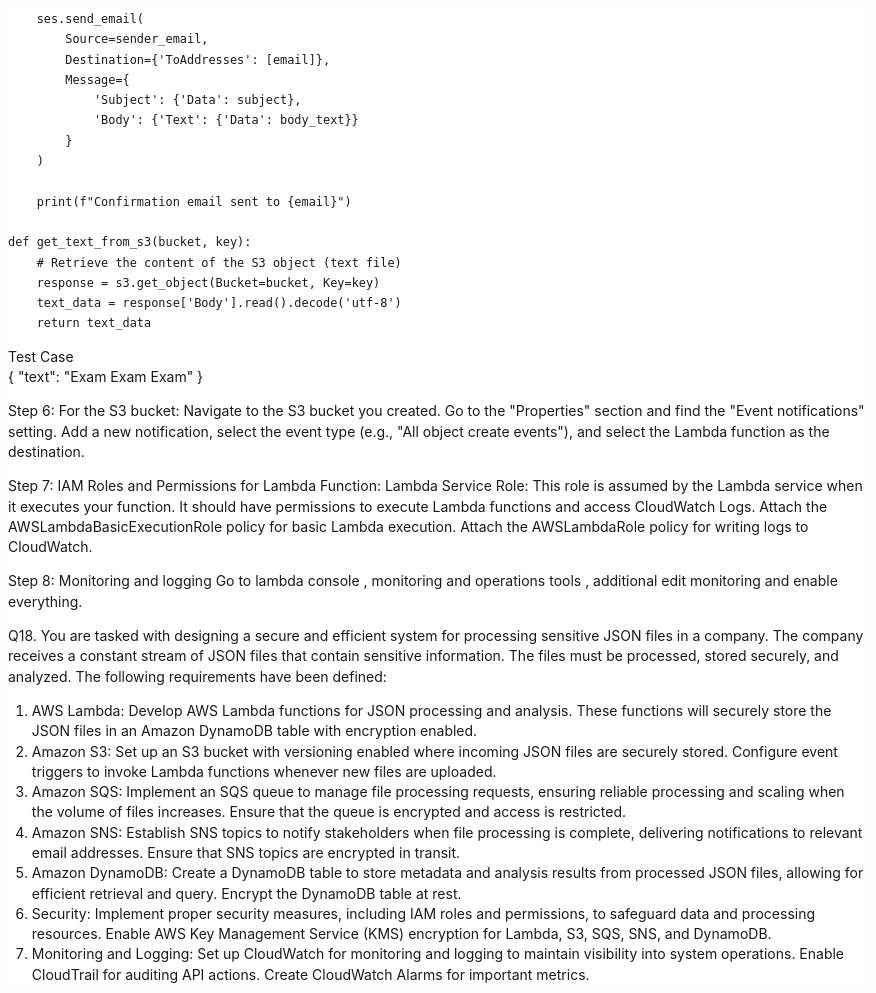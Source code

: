         ses.send_email(
            Source=sender_email,
            Destination={'ToAddresses': [email]},
            Message={
                'Subject': {'Data': subject},
                'Body': {'Text': {'Data': body_text}}
            }
        )

        print(f"Confirmation email sent to {email}")

    def get_text_from_s3(bucket, key):
        # Retrieve the content of the S3 object (text file)
        response = s3.get_object(Bucket=bucket, Key=key)
        text_data = response['Body'].read().decode('utf-8')
        return text_data
    
Test Case    
    {
        "text": "Exam Exam Exam"
    }

Step 6: For the S3 bucket:
Navigate to the S3 bucket you created. 
Go to the "Properties" section and find the "Event notifications" setting.
Add a new notification, select the event type (e.g., "All object create events"), and select the Lambda function as the destination.

Step 7: IAM Roles and Permissions for Lambda Function:
Lambda Service Role:
This role is assumed by the Lambda service when it executes your function.
It should have permissions to execute Lambda functions and access CloudWatch Logs.
Attach the AWSLambdaBasicExecutionRole policy for basic Lambda execution.
Attach the AWSLambdaRole policy for writing logs to CloudWatch.

Step 8: Monitoring and logging 
  Go to lambda console , monitoring and operations tools , additional edit monitoring  and enable everything.

Q18. You are tasked with designing a secure and efficient system for processing sensitive JSON files in a company. The company receives a constant stream of JSON files that contain sensitive information. The files must be processed, stored securely, and analyzed. The following requirements have been defined:

1. AWS Lambda: Develop AWS Lambda functions for JSON processing and analysis. These functions will securely store the JSON files in an Amazon DynamoDB table with encryption enabled.
2. Amazon S3: Set up an S3 bucket with versioning enabled where incoming JSON files are securely stored. Configure event triggers to invoke Lambda functions whenever new files are uploaded.
3. Amazon SQS: Implement an SQS queue to manage file processing requests, ensuring reliable processing and scaling when the volume of files increases. Ensure that the queue is encrypted and access is restricted.
4. Amazon SNS: Establish SNS topics to notify stakeholders when file processing is complete, delivering notifications to relevant email addresses. Ensure that SNS topics are encrypted in transit.
5. Amazon DynamoDB: Create a DynamoDB table to store metadata and analysis results from processed JSON files, allowing for efficient retrieval and query. Encrypt the DynamoDB table at rest.
6. Security: Implement proper security measures, including IAM roles and permissions, to safeguard data and processing resources. Enable AWS Key Management Service (KMS) encryption for Lambda, S3, SQS, SNS, and DynamoDB.
7. Monitoring and Logging: Set up CloudWatch for monitoring and logging to maintain visibility into system operations. Enable CloudTrail for auditing API actions. Create CloudWatch Alarms for important metrics.

